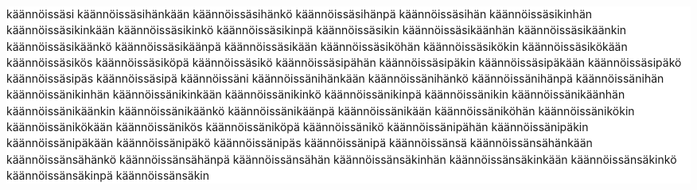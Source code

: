 käännöissäsi
käännöissäsihänkään
käännöissäsihänkö
käännöissäsihänpä
käännöissäsihän
käännöissäsikinhän
käännöissäsikinkään
käännöissäsikinkö
käännöissäsikinpä
käännöissäsikin
käännöissäsikäänhän
käännöissäsikäänkin
käännöissäsikäänkö
käännöissäsikäänpä
käännöissäsikään
käännöissäsiköhän
käännöissäsikökin
käännöissäsikökään
käännöissäsikös
käännöissäsiköpä
käännöissäsikö
käännöissäsipähän
käännöissäsipäkin
käännöissäsipäkään
käännöissäsipäkö
käännöissäsipäs
käännöissäsipä
käännöissäni
käännöissänihänkään
käännöissänihänkö
käännöissänihänpä
käännöissänihän
käännöissänikinhän
käännöissänikinkään
käännöissänikinkö
käännöissänikinpä
käännöissänikin
käännöissänikäänhän
käännöissänikäänkin
käännöissänikäänkö
käännöissänikäänpä
käännöissänikään
käännöissäniköhän
käännöissänikökin
käännöissänikökään
käännöissänikös
käännöissäniköpä
käännöissänikö
käännöissänipähän
käännöissänipäkin
käännöissänipäkään
käännöissänipäkö
käännöissänipäs
käännöissänipä
käännöissänsä
käännöissänsähänkään
käännöissänsähänkö
käännöissänsähänpä
käännöissänsähän
käännöissänsäkinhän
käännöissänsäkinkään
käännöissänsäkinkö
käännöissänsäkinpä
käännöissänsäkin